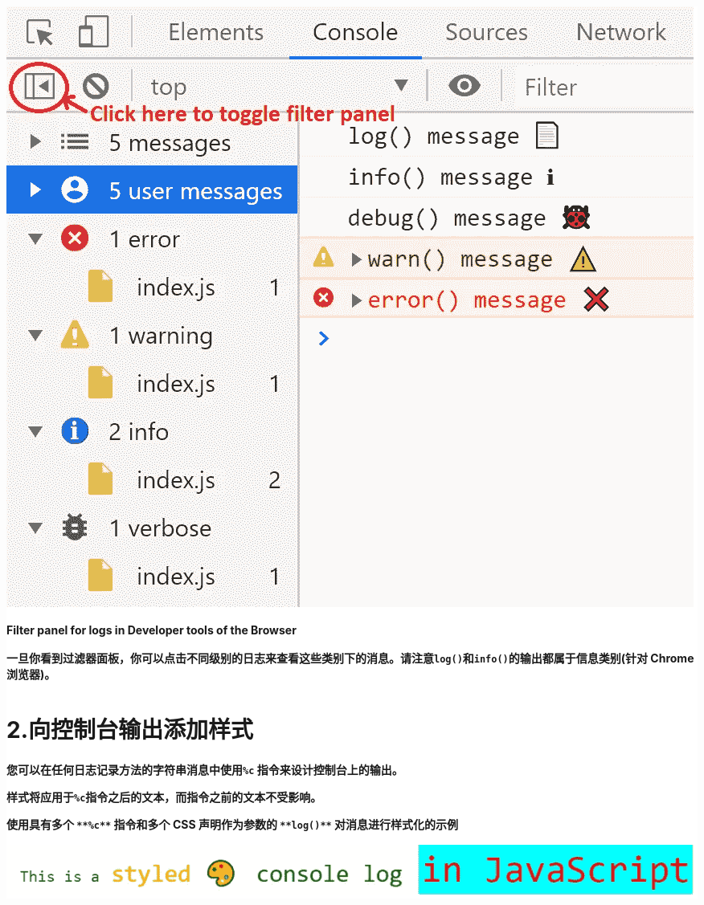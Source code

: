 ****![](img/6d2332524aabffdd156665b591609217.png)****

****Filter panel for logs in Developer tools of the Browser****

****一旦你看到过滤器面板，你可以点击不同级别的日志来查看这些类别下的消息。请注意`log()`和`info()`的输出都属于**信息**类别(针对 Chrome 浏览器)。****

# ****2.向控制台输出添加样式****

****您可以在任何日志记录方法的字符串消息中使用`%c` **指令**来设计控制台上的输出。****

****样式将应用于`%c`指令之后的文本，而指令之前的文本不受影响。****

******使用具有多个** `**%c**` **指令和多个 CSS 声明作为参数**的 `**log()**` **对消息进行样式化的示例******

****![](img/3d7daa83d21a7e12610927ce0837808c.png)****
